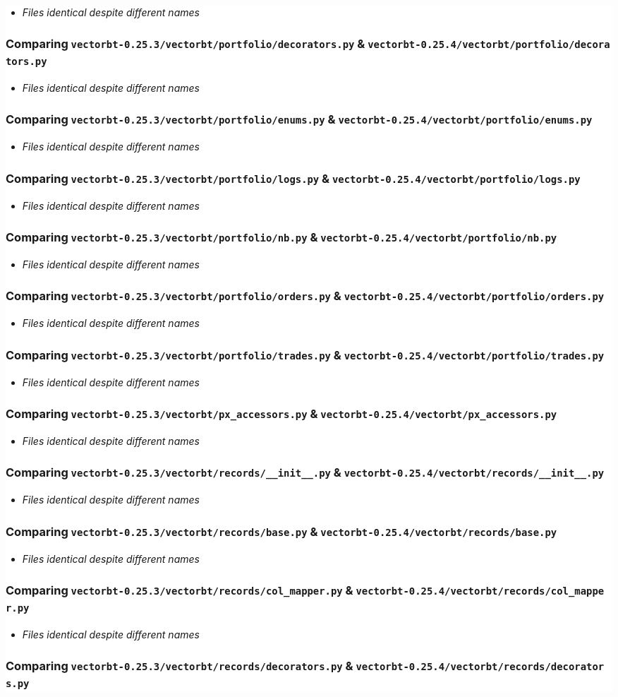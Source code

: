  * *Files identical despite different names*

### Comparing `vectorbt-0.25.3/vectorbt/portfolio/decorators.py` & `vectorbt-0.25.4/vectorbt/portfolio/decorators.py`

 * *Files identical despite different names*

### Comparing `vectorbt-0.25.3/vectorbt/portfolio/enums.py` & `vectorbt-0.25.4/vectorbt/portfolio/enums.py`

 * *Files identical despite different names*

### Comparing `vectorbt-0.25.3/vectorbt/portfolio/logs.py` & `vectorbt-0.25.4/vectorbt/portfolio/logs.py`

 * *Files identical despite different names*

### Comparing `vectorbt-0.25.3/vectorbt/portfolio/nb.py` & `vectorbt-0.25.4/vectorbt/portfolio/nb.py`

 * *Files identical despite different names*

### Comparing `vectorbt-0.25.3/vectorbt/portfolio/orders.py` & `vectorbt-0.25.4/vectorbt/portfolio/orders.py`

 * *Files identical despite different names*

### Comparing `vectorbt-0.25.3/vectorbt/portfolio/trades.py` & `vectorbt-0.25.4/vectorbt/portfolio/trades.py`

 * *Files identical despite different names*

### Comparing `vectorbt-0.25.3/vectorbt/px_accessors.py` & `vectorbt-0.25.4/vectorbt/px_accessors.py`

 * *Files identical despite different names*

### Comparing `vectorbt-0.25.3/vectorbt/records/__init__.py` & `vectorbt-0.25.4/vectorbt/records/__init__.py`

 * *Files identical despite different names*

### Comparing `vectorbt-0.25.3/vectorbt/records/base.py` & `vectorbt-0.25.4/vectorbt/records/base.py`

 * *Files identical despite different names*

### Comparing `vectorbt-0.25.3/vectorbt/records/col_mapper.py` & `vectorbt-0.25.4/vectorbt/records/col_mapper.py`

 * *Files identical despite different names*

### Comparing `vectorbt-0.25.3/vectorbt/records/decorators.py` & `vectorbt-0.25.4/vectorbt/records/decorators.py`
